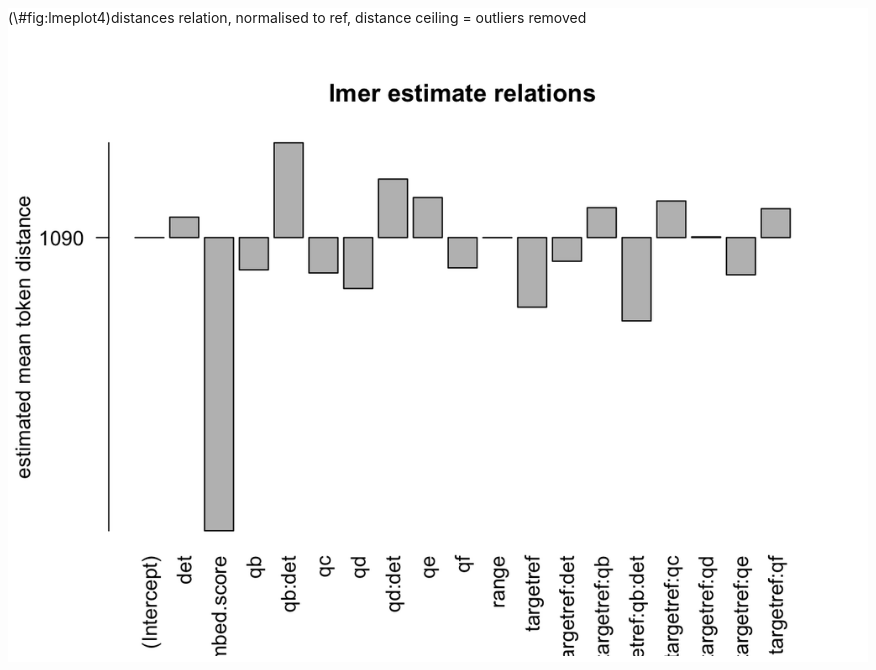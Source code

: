 <p class="caption">(\#fig:lmeplot4)distances relation, normalised to ref, distance ceiling =  outliers removed</p><img src="spund-pub_files/figure-html/lmeplot4-1.png" alt="distances relation, normalised to ref, distance ceiling =  outliers removed"  /></div>

<div class="figure">